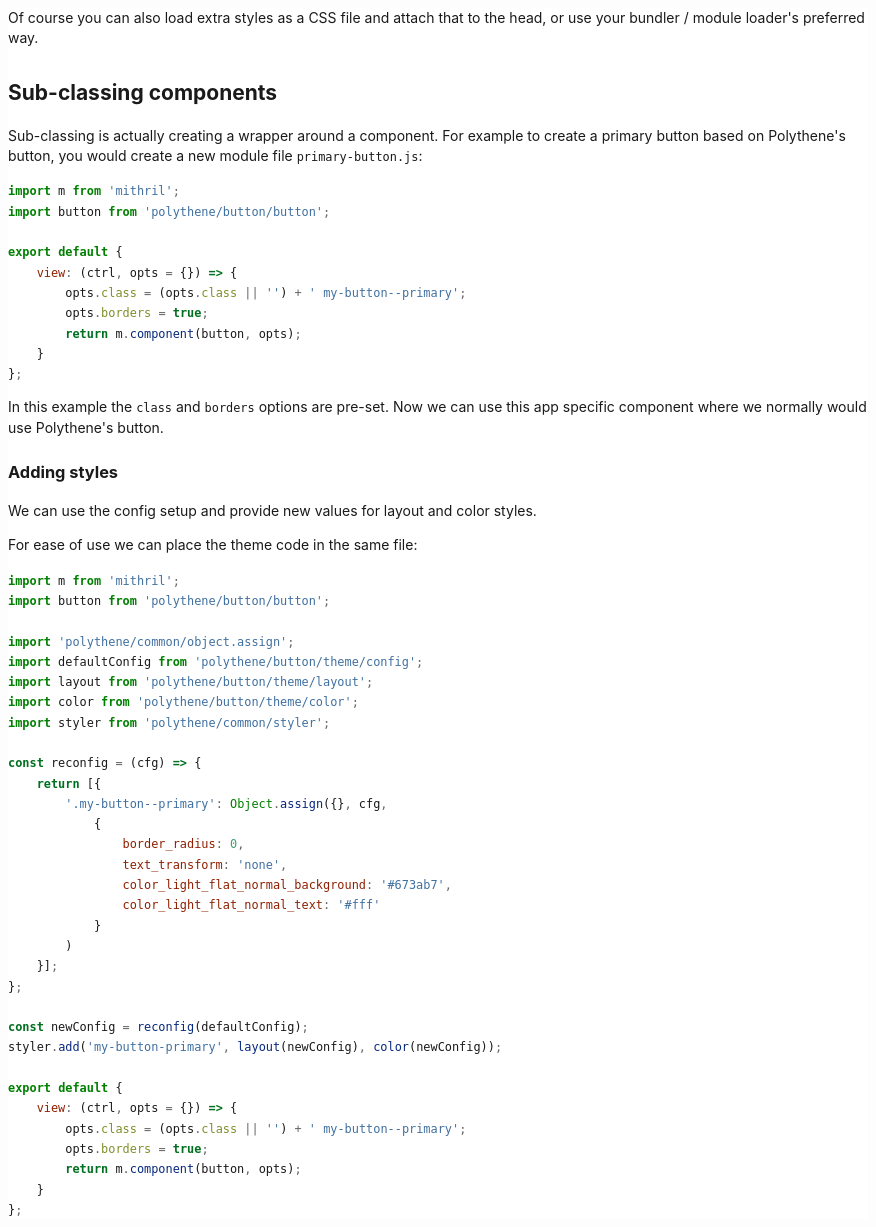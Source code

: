 Of course you can also load extra styles as a CSS file and attach that to the head, or use your bundler / module loader's preferred way.


## Sub-classing components

Sub-classing is actually creating a wrapper around a component. For example to create a primary button based on Polythene's button, you would create a new module file `primary-button.js`:

~~~javascript
import m from 'mithril';
import button from 'polythene/button/button';

export default {
    view: (ctrl, opts = {}) => {
        opts.class = (opts.class || '') + ' my-button--primary';
        opts.borders = true;
        return m.component(button, opts);
    }
};
~~~

In this example the `class` and `borders` options are pre-set. Now we can use this app specific component where we normally would use Polythene's button.

### Adding styles

We can use the config setup and provide new values for layout and color styles.

For ease of use we can place the theme code in the same file:

~~~javascript
import m from 'mithril';
import button from 'polythene/button/button';

import 'polythene/common/object.assign';
import defaultConfig from 'polythene/button/theme/config';
import layout from 'polythene/button/theme/layout';
import color from 'polythene/button/theme/color';
import styler from 'polythene/common/styler';

const reconfig = (cfg) => {
    return [{
        '.my-button--primary': Object.assign({}, cfg,
            {
                border_radius: 0,
                text_transform: 'none',
                color_light_flat_normal_background: '#673ab7',
                color_light_flat_normal_text: '#fff'
            }
        )
    }];
};

const newConfig = reconfig(defaultConfig);
styler.add('my-button-primary', layout(newConfig), color(newConfig));

export default {
    view: (ctrl, opts = {}) => {
        opts.class = (opts.class || '') + ' my-button--primary';
        opts.borders = true;
        return m.component(button, opts);
    }
};
~~~

